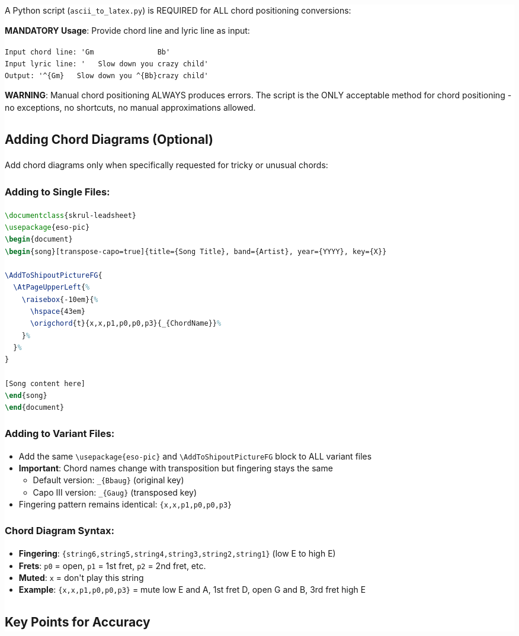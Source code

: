 A Python script (`ascii_to_latex.py`) is REQUIRED for ALL chord positioning conversions:

**MANDATORY Usage**: Provide chord line and lyric line as input:
```
Input chord line: 'Gm               Bb'
Input lyric line: '   Slow down you crazy child'
Output: '^{Gm}   Slow down you ^{Bb}crazy child'
```

**WARNING**: Manual chord positioning ALWAYS produces errors. The script is the ONLY acceptable method for chord positioning - no exceptions, no shortcuts, no manual approximations allowed.

## Adding Chord Diagrams (Optional)

Add chord diagrams only when specifically requested for tricky or unusual chords:

### Adding to Single Files:
```latex
\documentclass{skrul-leadsheet}
\usepackage{eso-pic}
\begin{document}
\begin{song}[transpose-capo=true]{title={Song Title}, band={Artist}, year={YYYY}, key={X}}

\AddToShipoutPictureFG{
  \AtPageUpperLeft{%
    \raisebox{-10em}{%
      \hspace{43em}
      \origchord{t}{x,x,p1,p0,p0,p3}{_{ChordName}}%
    }%
  }%
}

[Song content here]
\end{song}
\end{document}
```

### Adding to Variant Files:
- Add the same `\usepackage{eso-pic}` and `\AddToShipoutPictureFG` block to ALL variant files
- **Important**: Chord names change with transposition but fingering stays the same
  - Default version: `_{Bbaug}` (original key)
  - Capo III version: `_{Gaug}` (transposed key)
- Fingering pattern remains identical: `{x,x,p1,p0,p0,p3}`

### Chord Diagram Syntax:
- **Fingering**: `{string6,string5,string4,string3,string2,string1}` (low E to high E)
- **Frets**: `p0` = open, `p1` = 1st fret, `p2` = 2nd fret, etc.
- **Muted**: `x` = don't play this string
- **Example**: `{x,x,p1,p0,p0,p3}` = mute low E and A, 1st fret D, open G and B, 3rd fret high E

## Key Points for Accuracy

